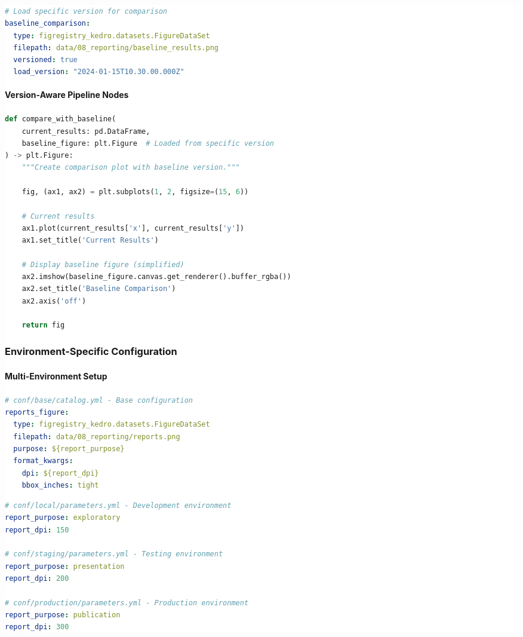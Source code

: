 ```yaml
# Load specific version for comparison
baseline_comparison:
  type: figregistry_kedro.datasets.FigureDataSet
  filepath: data/08_reporting/baseline_results.png  
  versioned: true
  load_version: "2024-01-15T10.30.00.000Z"
```

#### Version-Aware Pipeline Nodes

```python
def compare_with_baseline(
    current_results: pd.DataFrame,
    baseline_figure: plt.Figure  # Loaded from specific version
) -> plt.Figure:
    """Create comparison plot with baseline version."""
    
    fig, (ax1, ax2) = plt.subplots(1, 2, figsize=(15, 6))
    
    # Current results
    ax1.plot(current_results['x'], current_results['y'])
    ax1.set_title('Current Results')
    
    # Display baseline figure (simplified)
    ax2.imshow(baseline_figure.canvas.get_renderer().buffer_rgba())
    ax2.set_title('Baseline Comparison')
    ax2.axis('off')
    
    return fig
```

### Environment-Specific Configuration

#### Multi-Environment Setup

```yaml
# conf/base/catalog.yml - Base configuration
reports_figure:
  type: figregistry_kedro.datasets.FigureDataSet
  filepath: data/08_reporting/reports.png
  purpose: ${report_purpose}
  format_kwargs:
    dpi: ${report_dpi}
    bbox_inches: tight
```

```yaml
# conf/local/parameters.yml - Development environment
report_purpose: exploratory
report_dpi: 150

# conf/staging/parameters.yml - Testing environment  
report_purpose: presentation
report_dpi: 200

# conf/production/parameters.yml - Production environment
report_purpose: publication
report_dpi: 300
```
